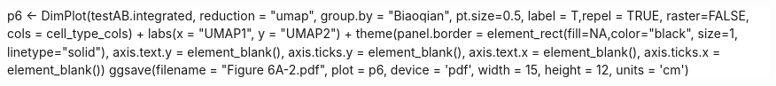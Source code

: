 p6 <- DimPlot(testAB.integrated, reduction = "umap", group.by = "Biaoqian", pt.size=0.5, label = T,repel = TRUE, raster=FALSE, cols = cell_type_cols) + labs(x = "UMAP1", y = "UMAP2") + theme(panel.border = element_rect(fill=NA,color="black", size=1, linetype="solid"), axis.text.y = element_blank(), axis.ticks.y = element_blank(), axis.text.x = element_blank(), axis.ticks.x = element_blank())
ggsave(filename = "Figure 6A-2.pdf", plot = p6, device = 'pdf', width = 15, height = 12, units = 'cm')

